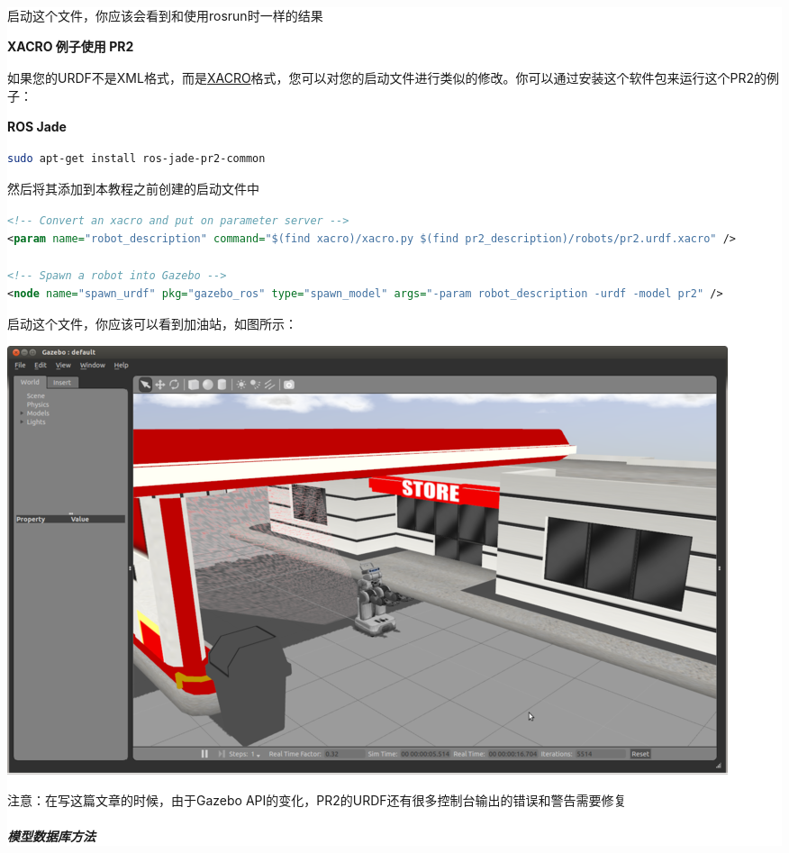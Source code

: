 启动这个文件，你应该会看到和使用rosrun时一样的结果

**XACRO 例子使用 PR2**

如果您的URDF不是XML格式，而是[XACRO](http://ros.org/wiki/xacro)格式，您可以对您的启动文件进行类似的修改。你可以通过安装这个软件包来运行这个PR2的例子：

**ROS Jade**

```sh
sudo apt-get install ros-jade-pr2-common
```

然后将其添加到本教程之前创建的启动文件中

```xml
<!-- Convert an xacro and put on parameter server -->
<param name="robot_description" command="$(find xacro)/xacro.py $(find pr2_description)/robots/pr2.urdf.xacro" />

<!-- Spawn a robot into Gazebo -->
<node name="spawn_urdf" pkg="gazebo_ros" type="spawn_model" args="-param robot_description -urdf -model pr2" />
```

启动这个文件，你应该可以看到加油站，如图所示：

![](./PR2_GasStation.png)

注意：在写这篇文章的时候，由于Gazebo API的变化，PR2的URDF还有很多控制台输出的错误和警告需要修复

##### 模型数据库方法
